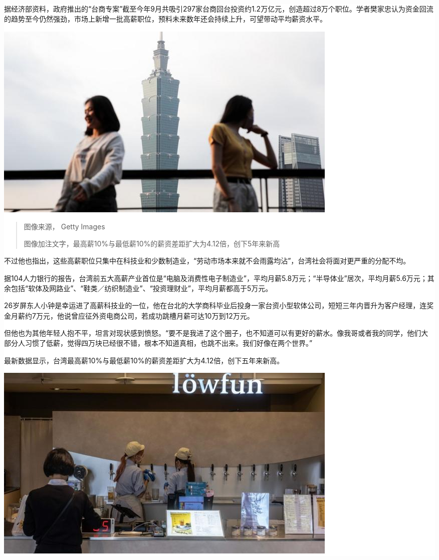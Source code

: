 据经济部资料，政府推出的“台商专案”截至今年9月共吸引297家台商回台投资约1.2万亿元，创造超过8万个职位。学者樊家忠认为资金回流的趋势至今仍然强劲，市场上新增一批高薪职位，预料未来数年还会持续上升，可望带动平均薪资水平。

![最高薪10%与最低薪10%的薪资差距扩大为4.12倍，创下5年来新高](_132101507_2ea7a78e-8e86-4007-988f-f3c9f854dc55.jpg)

> 图像来源，  Getty Images
>
> 图像加注文字，最高薪10%与最低薪10%的薪资差距扩大为4.12倍，创下5年来新高

不过他也指出，这些高薪职位只集中在科技业和少数制造业，“劳动市场本来就不会雨露均沾”，台湾社会将面对更严重的分配不均。

据104人力银行的报告，台湾前五大高薪产业首位是“电脑及消费性电子制造业”，平均月薪5.8万元；“半导体业”居次，平均月薪5.6万元；其余包括“软体及网路业”、“鞋类／纺织制造业”、“投资理财业”，平均月薪都高于5万元。

26岁屏东人小钟是幸运进了高薪科技业的一位，他在台北的大学商科毕业后投身一家台资小型软体公司，短短三年内晋升为客户经理，连奖金月薪约7万元，他说曾应征外资电商公司，若成功跳槽月薪可达10万到12万元。

但他也为其他年轻人抱不平，坦言对现状感到愤怒。“要不是我进了这个圈子，也不知道可以有更好的薪水。像我哥或者我的同学，他们大部分人习惯了低薪，觉得四万块已经很不错，根本不知道真相，也跳不出来。我们好像在两个世界。”

最新数据显示，台湾最高薪10%与最低薪10%的薪资差距扩大为4.12倍，创下五年来新高。

![低薪青年有六成是从事服务业](_132101509_339d5a2a-cb56-43df-a1a6-fef87b488081.jpg)
